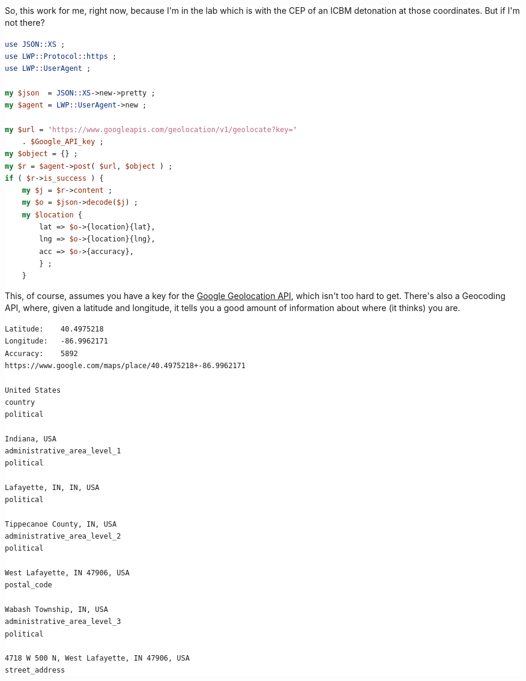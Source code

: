 So, this work for me, right now, because I'm in the lab which is with the CEP of an ICBM detonation at those coordinates. But if I'm not there?

```perl
use JSON::XS ;
use LWP::Protocol::https ;
use LWP::UserAgent ;

my $json  = JSON::XS->new->pretty ;
my $agent = LWP::UserAgent->new ;

my $url = 'https://www.googleapis.com/geolocation/v1/geolocate?key='
    . $Google_API_key ;
my $object = {} ;
my $r = $agent->post( $url, $object ) ;
if ( $r->is_success ) {
    my $j = $r->content ;
    my $o = $json->decode($j) ;
    my $location {
        lat => $o->{location}{lat},
        lng => $o->{location}{lng},
        acc => $o->{accuracy},
        } ;
    }
```

This, of course, assumes you have a key for the [Google Geolocation API](https://developers.google.com/maps/documentation/geolocation/intro), which isn't too hard to get. There's also a Geocoding API, where, given a latitude and longitude, it tells you a good amount of information about where (it thinks) you are.

```
Latitude:    40.4975218
Longitude:   -86.9962171
Accuracy:    5892
https://www.google.com/maps/place/40.4975218+-86.9962171

United States
country
political

Indiana, USA
administrative_area_level_1
political

Lafayette, IN, IN, USA
political

Tippecanoe County, IN, USA
administrative_area_level_2
political

West Lafayette, IN 47906, USA
postal_code

Wabash Township, IN, USA
administrative_area_level_3
political

4718 W 500 N, West Lafayette, IN 47906, USA
street_address
```
